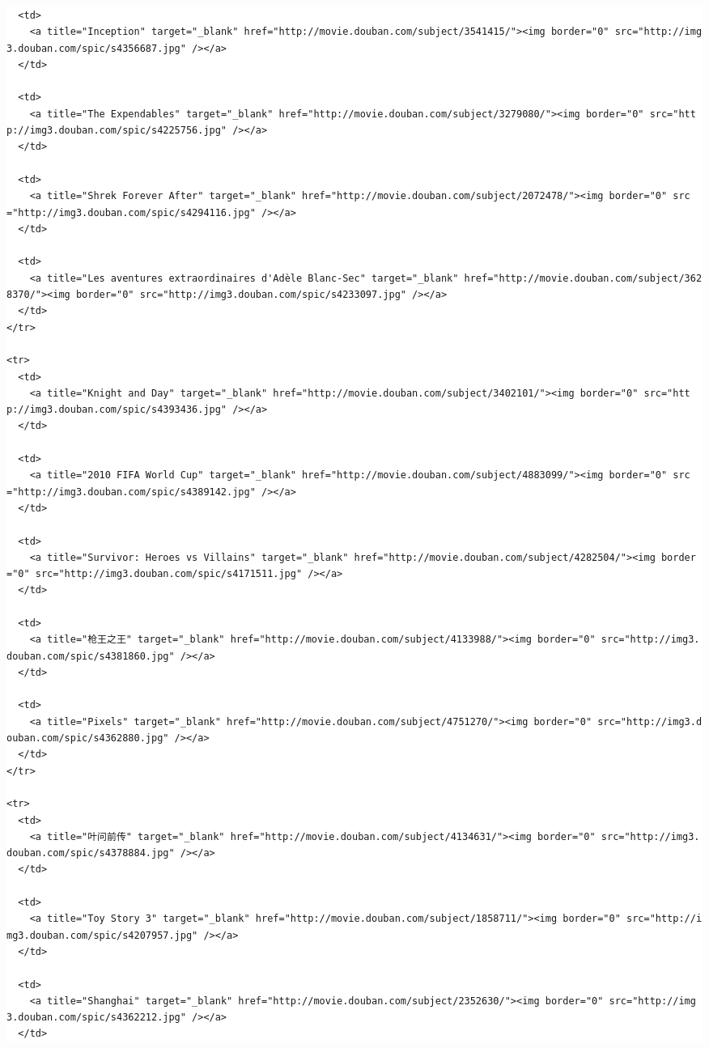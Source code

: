       <td>
        <a title="Inception" target="_blank" href="http://movie.douban.com/subject/3541415/"><img border="0" src="http://img3.douban.com/spic/s4356687.jpg" /></a>
      </td>
      
      <td>
        <a title="The Expendables" target="_blank" href="http://movie.douban.com/subject/3279080/"><img border="0" src="http://img3.douban.com/spic/s4225756.jpg" /></a>
      </td>
      
      <td>
        <a title="Shrek Forever After" target="_blank" href="http://movie.douban.com/subject/2072478/"><img border="0" src="http://img3.douban.com/spic/s4294116.jpg" /></a>
      </td>
      
      <td>
        <a title="Les aventures extraordinaires d'Adèle Blanc-Sec" target="_blank" href="http://movie.douban.com/subject/3628370/"><img border="0" src="http://img3.douban.com/spic/s4233097.jpg" /></a>
      </td>
    </tr>
    
    <tr>
      <td>
        <a title="Knight and Day" target="_blank" href="http://movie.douban.com/subject/3402101/"><img border="0" src="http://img3.douban.com/spic/s4393436.jpg" /></a>
      </td>
      
      <td>
        <a title="2010 FIFA World Cup" target="_blank" href="http://movie.douban.com/subject/4883099/"><img border="0" src="http://img3.douban.com/spic/s4389142.jpg" /></a>
      </td>
      
      <td>
        <a title="Survivor: Heroes vs Villains" target="_blank" href="http://movie.douban.com/subject/4282504/"><img border="0" src="http://img3.douban.com/spic/s4171511.jpg" /></a>
      </td>
      
      <td>
        <a title="枪王之王" target="_blank" href="http://movie.douban.com/subject/4133988/"><img border="0" src="http://img3.douban.com/spic/s4381860.jpg" /></a>
      </td>
      
      <td>
        <a title="Pixels" target="_blank" href="http://movie.douban.com/subject/4751270/"><img border="0" src="http://img3.douban.com/spic/s4362880.jpg" /></a>
      </td>
    </tr>
    
    <tr>
      <td>
        <a title="叶问前传" target="_blank" href="http://movie.douban.com/subject/4134631/"><img border="0" src="http://img3.douban.com/spic/s4378884.jpg" /></a>
      </td>
      
      <td>
        <a title="Toy Story 3" target="_blank" href="http://movie.douban.com/subject/1858711/"><img border="0" src="http://img3.douban.com/spic/s4207957.jpg" /></a>
      </td>
      
      <td>
        <a title="Shanghai" target="_blank" href="http://movie.douban.com/subject/2352630/"><img border="0" src="http://img3.douban.com/spic/s4362212.jpg" /></a>
      </td>
      